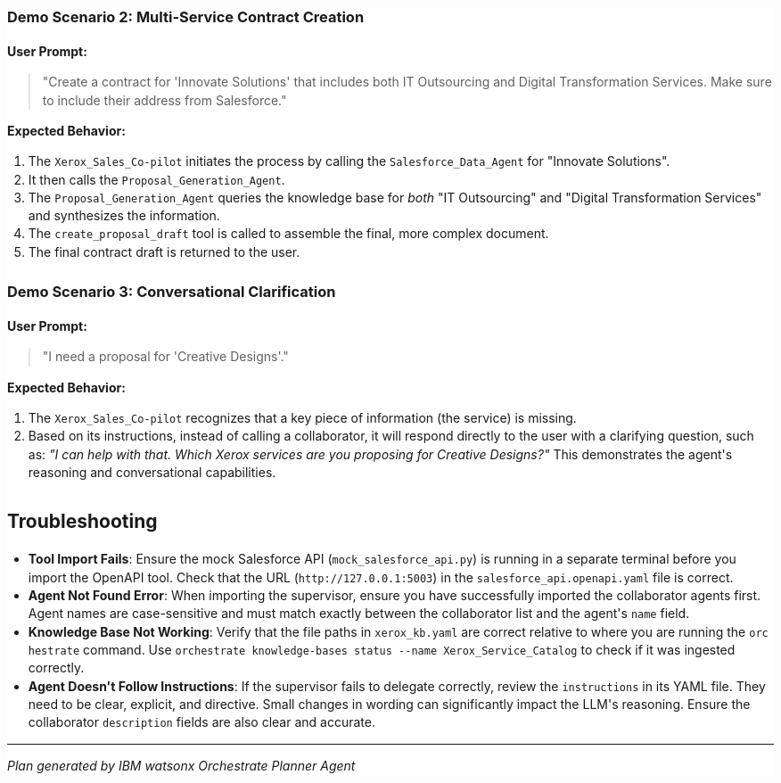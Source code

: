 ### Demo Scenario 2: Multi-Service Contract Creation
**User Prompt:**
> "Create a contract for 'Innovate Solutions' that includes both IT Outsourcing and Digital Transformation Services. Make sure to include their address from Salesforce."

**Expected Behavior:**
1.  The `Xerox_Sales_Co-pilot` initiates the process by calling the `Salesforce_Data_Agent` for "Innovate Solutions".
2.  It then calls the `Proposal_Generation_Agent`.
3.  The `Proposal_Generation_Agent` queries the knowledge base for *both* "IT Outsourcing" and "Digital Transformation Services" and synthesizes the information.
4.  The `create_proposal_draft` tool is called to assemble the final, more complex document.
5.  The final contract draft is returned to the user.

### Demo Scenario 3: Conversational Clarification
**User Prompt:**
> "I need a proposal for 'Creative Designs'."

**Expected Behavior:**
1.  The `Xerox_Sales_Co-pilot` recognizes that a key piece of information (the service) is missing.
2.  Based on its instructions, instead of calling a collaborator, it will respond directly to the user with a clarifying question, such as: *"I can help with that. Which Xerox services are you proposing for Creative Designs?"* This demonstrates the agent's reasoning and conversational capabilities.

## Troubleshooting
-   **Tool Import Fails**: Ensure the mock Salesforce API (`mock_salesforce_api.py`) is running in a separate terminal before you import the OpenAPI tool. Check that the URL (`http://127.0.0.1:5003`) in the `salesforce_api.openapi.yaml` file is correct.
-   **Agent Not Found Error**: When importing the supervisor, ensure you have successfully imported the collaborator agents first. Agent names are case-sensitive and must match exactly between the collaborator list and the agent's `name` field.
-   **Knowledge Base Not Working**: Verify that the file paths in `xerox_kb.yaml` are correct relative to where you are running the `orchestrate` command. Use `orchestrate knowledge-bases status --name Xerox_Service_Catalog` to check if it was ingested correctly.
-   **Agent Doesn't Follow Instructions**: If the supervisor fails to delegate correctly, review the `instructions` in its YAML file. They need to be clear, explicit, and directive. Small changes in wording can significantly impact the LLM's reasoning. Ensure the collaborator `description` fields are also clear and accurate.

---
*Plan generated by IBM watsonx Orchestrate Planner Agent*
